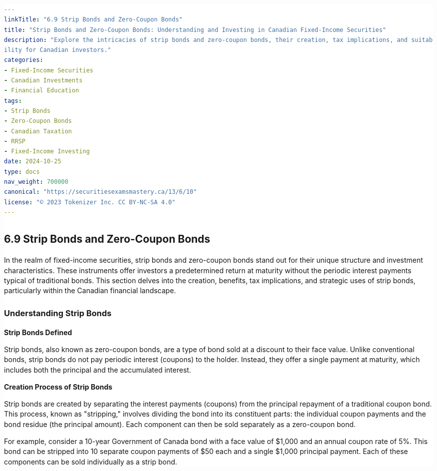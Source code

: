 ```yaml
---
linkTitle: "6.9 Strip Bonds and Zero-Coupon Bonds"
title: "Strip Bonds and Zero-Coupon Bonds: Understanding and Investing in Canadian Fixed-Income Securities"
description: "Explore the intricacies of strip bonds and zero-coupon bonds, their creation, tax implications, and suitability for Canadian investors."
categories:
- Fixed-Income Securities
- Canadian Investments
- Financial Education
tags:
- Strip Bonds
- Zero-Coupon Bonds
- Canadian Taxation
- RRSP
- Fixed-Income Investing
date: 2024-10-25
type: docs
nav_weight: 700000
canonical: "https://securitiesexamsmastery.ca/13/6/10"
license: "© 2023 Tokenizer Inc. CC BY-NC-SA 4.0"
---
```


## 6.9 Strip Bonds and Zero-Coupon Bonds

In the realm of fixed-income securities, strip bonds and zero-coupon bonds stand out for their unique structure and investment characteristics. These instruments offer investors a predetermined return at maturity without the periodic interest payments typical of traditional bonds. This section delves into the creation, benefits, tax implications, and strategic uses of strip bonds, particularly within the Canadian financial landscape.

### Understanding Strip Bonds

**Strip Bonds Defined**

Strip bonds, also known as zero-coupon bonds, are a type of bond sold at a discount to their face value. Unlike conventional bonds, strip bonds do not pay periodic interest (coupons) to the holder. Instead, they offer a single payment at maturity, which includes both the principal and the accumulated interest.

**Creation Process of Strip Bonds**

Strip bonds are created by separating the interest payments (coupons) from the principal repayment of a traditional coupon bond. This process, known as "stripping," involves dividing the bond into its constituent parts: the individual coupon payments and the bond residue (the principal amount). Each component can then be sold separately as a zero-coupon bond.

For example, consider a 10-year Government of Canada bond with a face value of $1,000 and an annual coupon rate of 5%. This bond can be stripped into 10 separate coupon payments of $50 each and a single $1,000 principal payment. Each of these components can be sold individually as a strip bond.
